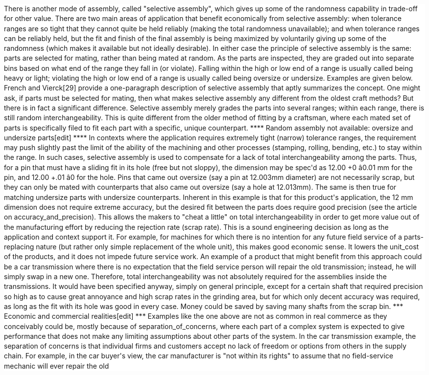 There is another mode of assembly, called "selective assembly", which gives up
some of the randomness capability in trade-off for other value. There are two
main areas of application that benefit economically from selective assembly:
when tolerance ranges are so tight that they cannot quite be held reliably
(making the total randomness unavailable); and when tolerance ranges can be
reliably held, but the fit and finish of the final assembly is being maximized
by voluntarily giving up some of the randomness (which makes it available but
not ideally desirable). In either case the principle of selective assembly is
the same: parts are selected for mating, rather than being mated at random. As
the parts are inspected, they are graded out into separate bins based on what
end of the range they fall in (or violate). Falling within the high or low end
of a range is usually called being heavy or light; violating the high or low
end of a range is usually called being oversize or undersize. Examples are
given below.
French and Vierck[29] provide a one-paragraph description of selective assembly
that aptly summarizes the concept.
One might ask, if parts must be selected for mating, then what makes selective
assembly any different from the oldest craft methods? But there is in fact a
significant difference. Selective assembly merely grades the parts into several
ranges; within each range, there is still random interchangeability. This is
quite different from the older method of fitting by a craftsman, where each
mated set of parts is specifically filed to fit each part with a specific,
unique counterpart.
**** Random assembly not available: oversize and undersize parts[edit] ****
In contexts where the application requires extremely tight (narrow) tolerance
ranges, the requirement may push slightly past the limit of the ability of the
machining and other processes (stamping, rolling, bending, etc.) to stay within
the range. In such cases, selective assembly is used to compensate for a lack
of total interchangeability among the parts. Thus, for a pin that must have a
sliding fit in its hole (free but not sloppy), the dimension may be spec'd as
12.00 +0 â0.01 mm for the pin, and 12.00 +.01 â0 for the hole. Pins that
came out oversize (say a pin at 12.003mm diameter) are not necessarily scrap,
but they can only be mated with counterparts that also came out oversize (say a
hole at 12.013mm). The same is then true for matching undersize parts with
undersize counterparts. Inherent in this example is that for this product's
application, the 12 mm dimension does not require extreme accuracy, but the
desired fit between the parts does require good precision (see the article on
accuracy_and_precision). This allows the makers to "cheat a little" on total
interchangeability in order to get more value out of the manufacturing effort
by reducing the rejection rate (scrap rate). This is a sound engineering
decision as long as the application and context support it. For example, for
machines for which there is no intention for any future field service of a
parts-replacing nature (but rather only simple replacement of the whole unit),
this makes good economic sense. It lowers the unit_cost of the products, and it
does not impede future service work.
An example of a product that might benefit from this approach could be a car
transmission where there is no expectation that the field service person will
repair the old transmission; instead, he will simply swap in a new one.
Therefore, total interchangeability was not absolutely required for the
assemblies inside the transmissions. It would have been specified anyway,
simply on general principle, except for a certain shaft that required precision
so high as to cause great annoyance and high scrap rates in the grinding area,
but for which only decent accuracy was required, as long as the fit with its
hole was good in every case. Money could be saved by saving many shafts from
the scrap bin.
*** Economic and commercial realities[edit] ***
Examples like the one above are not as common in real commerce as they
conceivably could be, mostly because of separation_of_concerns, where each part
of a complex system is expected to give performance that does not make any
limiting assumptions about other parts of the system. In the car transmission
example, the separation of concerns is that individual firms and customers
accept no lack of freedom or options from others in the supply chain. For
example, in the car buyer's view, the car manufacturer is "not within its
rights" to assume that no field-service mechanic will ever repair the old